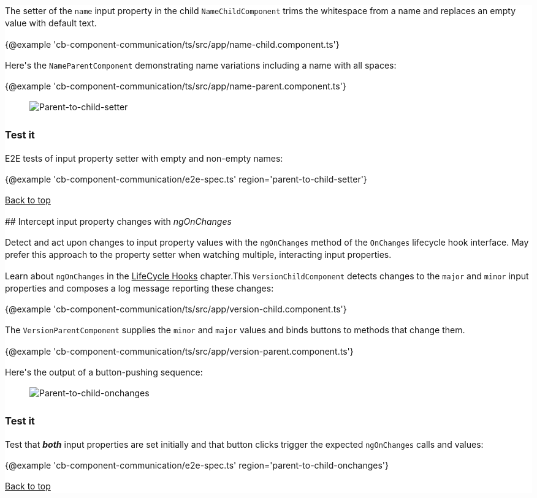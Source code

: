 The setter of the `name` input property in the child `NameChildComponent` 
trims the whitespace from a name and replaces an empty value with default text. 


{@example 'cb-component-communication/ts/src/app/name-child.component.ts'}

Here's the `NameParentComponent` demonstrating name variations including a name with all spaces:


{@example 'cb-component-communication/ts/src/app/name-parent.component.ts'}


<figure class='image-display'>
  <img src="/resources/images/cookbooks/component-communication/setter.png" alt="Parent-to-child-setter">  </img>
</figure>

### Test it

E2E tests of input property setter with empty and non-empty names:


{@example 'cb-component-communication/e2e-spec.ts' region='parent-to-child-setter'}

[Back to top](#top)

<a id="parent-to-child-on-changes"></a>## Intercept input property changes with *ngOnChanges*

Detect and act upon changes to input property values with the `ngOnChanges` method of the `OnChanges` lifecycle hook interface.
May prefer this approach to the property setter when watching multiple, interacting input properties.

Learn about `ngOnChanges` in the [LifeCycle Hooks](../guide/lifecycle-hooks.html) chapter.This `VersionChildComponent` detects changes to the `major` and `minor` input properties and composes a log message reporting these changes:


{@example 'cb-component-communication/ts/src/app/version-child.component.ts'}

The `VersionParentComponent` supplies the `minor` and `major` values and binds buttons to methods that change them.


{@example 'cb-component-communication/ts/src/app/version-parent.component.ts'}

Here's the output of a button-pushing sequence:

<figure class='image-display'>
  <img src="/resources/images/cookbooks/component-communication/parent-to-child-on-changes.gif" alt="Parent-to-child-onchanges">  </img>
</figure>

### Test it

Test that ***both*** input properties are set initially and that button clicks trigger 
the expected `ngOnChanges` calls and values:


{@example 'cb-component-communication/e2e-spec.ts' region='parent-to-child-onchanges'}

[Back to top](#top)
